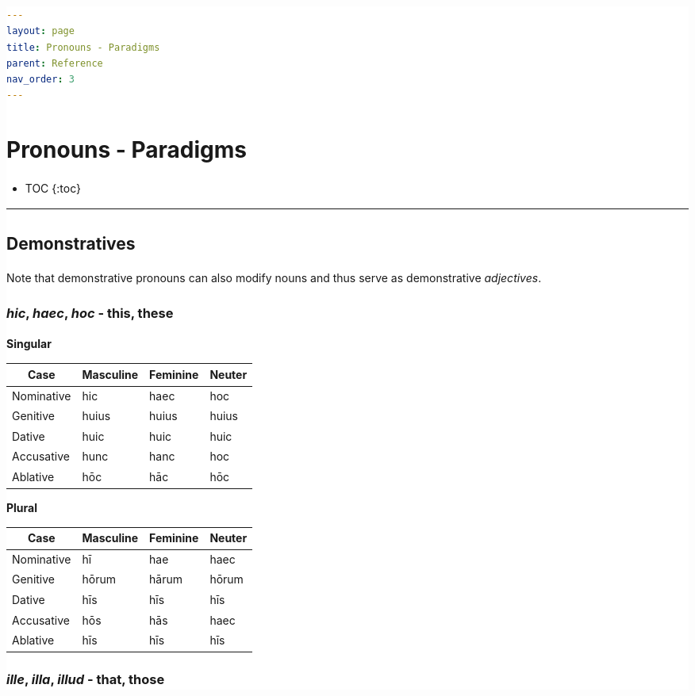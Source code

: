```yaml
---
layout: page
title: Pronouns - Paradigms
parent: Reference
nav_order: 3
---
```


# Pronouns - Paradigms

- TOC
{:toc}

***

## Demonstratives

Note that demonstrative pronouns can also modify nouns and thus serve as demonstrative *adjectives*.

### *hic*, *haec*, *hoc* - this, these

**Singular**

| Case      | Masculine |Feminine |Neuter |
| ----------- | ----------- | ----------- | ----------- |
| Nominative    | hic       | haec       |hoc       |
| Genitive   | huius        | huius  |huius  |
| Dative   | huic        | huic  |huic  |
| Accusative   | hunc        | hanc  |hoc  |
| Ablative   | hōc        | hāc  |hōc  |

**Plural**

| Case      | Masculine |Feminine |Neuter |
| ----------- | ----------- | ----------- | ----------- |
| Nominative    | hī       | hae       |haec       |
| Genitive   | hōrum        | hārum  |hōrum  |
| Dative   | hīs        | hīs  |hīs  |
| Accusative   | hōs        | hās  |haec  |
| Ablative   | hīs        | hīs  |hīs  |

### *ille*, *illa*, *illud* - that, those
